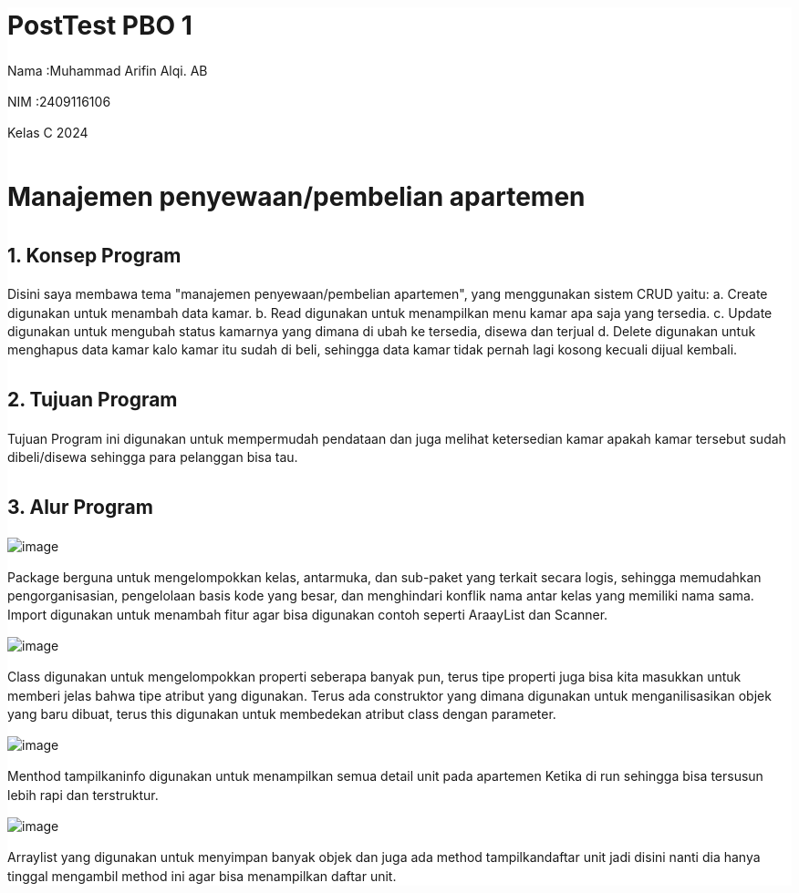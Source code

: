 # PostTest PBO 1

Nama  :Muhammad Arifin Alqi. AB

NIM   :2409116106

Kelas  C 2024

# **Manajemen penyewaan/pembelian apartemen**
## 1. Konsep Program
  Disini saya membawa tema "manajemen penyewaan/pembelian apartemen", yang menggunakan sistem CRUD yaitu:
  a. Create digunakan untuk menambah data kamar.
  b. Read digunakan untuk menampilkan menu kamar apa saja yang tersedia.
  c. Update digunakan untuk mengubah status kamarnya yang dimana di ubah ke tersedia, disewa dan terjual
  d. Delete digunakan untuk menghapus data kamar kalo kamar itu sudah di beli, sehingga data kamar tidak pernah lagi kosong kecuali dijual kembali.

## 2. Tujuan Program
  Tujuan Program ini digunakan untuk mempermudah pendataan dan juga melihat ketersedian kamar apakah kamar tersebut sudah dibeli/disewa sehingga para pelanggan bisa tau.

## 3. Alur Program
  <img width="576" height="103" alt="image" src="https://github.com/user-attachments/assets/c4d740f7-e74c-4968-b1ee-9afd396ad914" />
  
  Package berguna untuk mengelompokkan kelas, antarmuka, dan sub-paket yang terkait secara logis, sehingga memudahkan pengorganisasian, pengelolaan basis kode yang besar, dan menghindari konflik nama antar kelas yang memiliki nama sama. Import digunakan untuk menambah fitur agar bisa digunakan contoh seperti AraayList dan Scanner.

  <img width="959" height="376" alt="image" src="https://github.com/user-attachments/assets/d73181de-33b5-4807-9051-7ecc9b2ef026" />

  Class digunakan untuk mengelompokkan properti seberapa banyak pun, terus tipe properti juga bisa kita masukkan untuk memberi jelas bahwa tipe atribut yang digunakan. Terus ada construktor yang dimana digunakan untuk menganilisasikan objek yang baru dibuat, terus this digunakan untuk membedekan atribut class dengan parameter.

  <img width="780" height="247" alt="image" src="https://github.com/user-attachments/assets/c19b5132-595b-4750-b0eb-085e6b4a08c3" />

  Menthod tampilkaninfo digunakan untuk menampilkan semua detail unit pada apartemen Ketika di run sehingga bisa tersusun lebih rapi dan terstruktur.

  <img width="778" height="334" alt="image" src="https://github.com/user-attachments/assets/f06ad2a4-0419-4fed-bd8e-2da693736d86" />

  Arraylist yang digunakan untuk menyimpan banyak objek dan juga ada method tampilkandaftar unit jadi disini nanti dia hanya tinggal mengambil method ini agar bisa menampilkan daftar unit.
